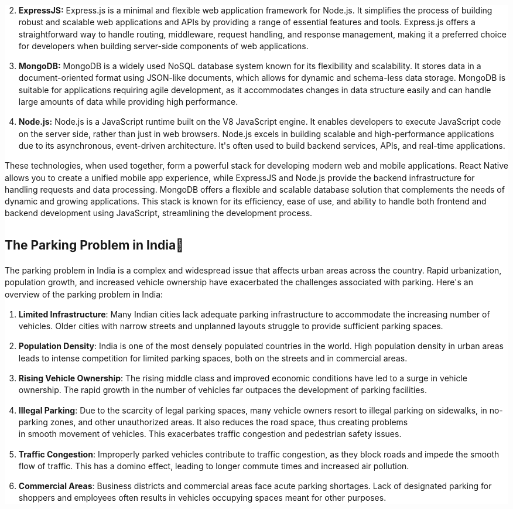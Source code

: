 2. **ExpressJS:**
   Express.js is a minimal and flexible web application framework for Node.js. It simplifies the process of building robust and scalable web applications and APIs by providing a range of essential features and tools. Express.js offers a straightforward way to handle routing, middleware, request handling, and response management, making it a preferred choice for developers when building server-side components of web applications.

3. **MongoDB:**
   MongoDB is a widely used NoSQL database system known for its flexibility and scalability. It stores data in a document-oriented format using JSON-like documents, which allows for dynamic and schema-less data storage. MongoDB is suitable for applications requiring agile development, as it accommodates changes in data structure easily and can handle large amounts of data while providing high performance.

4. **Node.js:**
   Node.js is a JavaScript runtime built on the V8 JavaScript engine. It enables developers to execute JavaScript code on the server side, rather than just in web browsers. Node.js excels in building scalable and high-performance applications due to its asynchronous, event-driven architecture. It's often used to build backend services, APIs, and real-time applications.

These technologies, when used together, form a powerful stack for developing modern web and mobile applications. React Native allows you to create a unified mobile app experience, while ExpressJS and Node.js provide the backend infrastructure for handling requests and data processing. MongoDB offers a flexible and scalable database solution that complements the needs of dynamic and growing applications. This stack is known for its efficiency, ease of use, and ability to handle both frontend and backend development using JavaScript, streamlining the development process.

## The Parking Problem in India🚕

The parking problem in India is a complex and widespread issue that affects urban areas across the country. Rapid urbanization, population growth, and increased vehicle ownership have exacerbated the challenges associated with parking. Here's an overview of the parking problem in India:

1. **Limited Infrastructure**: Many Indian cities lack adequate parking infrastructure to accommodate the increasing number of vehicles. Older cities with narrow streets and unplanned layouts struggle to provide sufficient parking spaces.

2. **Population Density**: India is one of the most densely populated countries in the world. High population density in urban areas leads to intense competition for limited parking spaces, both on the streets and in commercial areas.

3. **Rising Vehicle Ownership**: The rising middle class and improved economic conditions have led to a surge in vehicle ownership. The rapid growth in the number of vehicles far outpaces the development of parking facilities.

4. **Illegal Parking**: Due to the scarcity of legal parking spaces, many vehicle owners resort to illegal parking on sidewalks, in no-parking zones, and other unauthorized areas. It also reduces the road space, thus creating problems   
     in smooth movement of vehicles. This exacerbates traffic congestion and pedestrian safety issues.

5. **Traffic Congestion**: Improperly parked vehicles contribute to traffic congestion, as they block roads and impede the smooth flow of traffic. This has a domino effect, leading to longer commute times and increased air pollution.

6. **Commercial Areas**: Business districts and commercial areas face acute parking shortages. Lack of designated parking for shoppers and employees often results in vehicles occupying spaces meant for other purposes.
